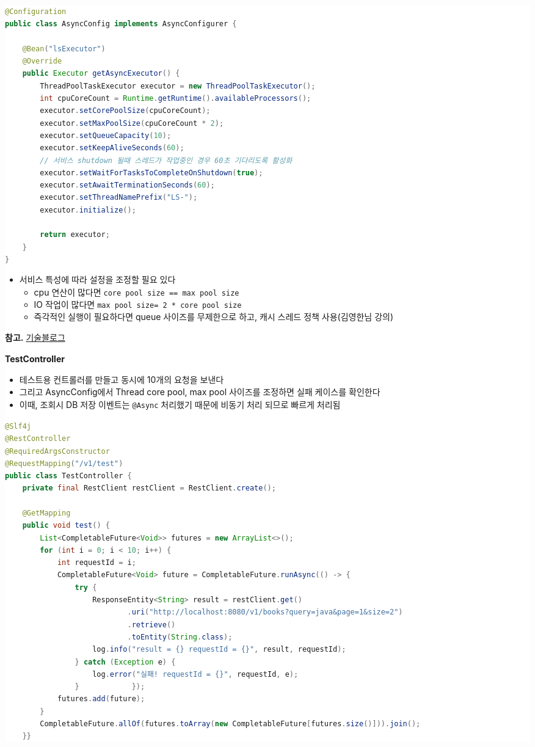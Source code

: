 
```java
@Configuration  
public class AsyncConfig implements AsyncConfigurer {  
  
    @Bean("lsExecutor")  
    @Override  
    public Executor getAsyncExecutor() {  
        ThreadPoolTaskExecutor executor = new ThreadPoolTaskExecutor();  
        int cpuCoreCount = Runtime.getRuntime().availableProcessors();  
        executor.setCorePoolSize(cpuCoreCount);  
        executor.setMaxPoolSize(cpuCoreCount * 2);  
        executor.setQueueCapacity(10);  
        executor.setKeepAliveSeconds(60);  
		// 서비스 shutdown 될때 스레드가 작업중인 경우 60초 기다리도록 활성화
		executor.setWaitForTasksToCompleteOnShutdown(true);  
        executor.setAwaitTerminationSeconds(60);  
        executor.setThreadNamePrefix("LS-");  
        executor.initialize();  
  
        return executor;  
    }
}
```
- 서비스 특성에 따라 설정을 조정할 필요 있다
	- cpu 연산이 많다면 `core pool size == max pool size`
	- IO 작업이 많다면 `max pool size= 2 * core pool size` 
	- 즉각적인 실행이 필요하다면 queue 사이즈를 무제한으로 하고, 캐시 스레드 정책 사용(김영한님 강의)

**참고.** [기술블로그](https://blogshine.tistory.com/654)


**TestController**
- 테스트용 컨트롤러를 만들고 동시에 10개의 요청을 보낸다
- 그리고 AsyncConfig에서 Thread core pool, max pool 사이즈를 조정하면 실패 케이스를 확인한다
- 이때, 조회시 DB 저장 이벤트는 `@Async` 처리했기 때문에 비동기 처리 되므로 빠르게 처리됨
```java
@Slf4j  
@RestController  
@RequiredArgsConstructor  
@RequestMapping("/v1/test")  
public class TestController {  
    private final RestClient restClient = RestClient.create();  
  
    @GetMapping  
    public void test() {  
        List<CompletableFuture<Void>> futures = new ArrayList<>();  
        for (int i = 0; i < 10; i++) {  
            int requestId = i;  
            CompletableFuture<Void> future = CompletableFuture.runAsync(() -> {  
                try {  
                    ResponseEntity<String> result = restClient.get()  
                            .uri("http://localhost:8080/v1/books?query=java&page=1&size=2")  
                            .retrieve()  
                            .toEntity(String.class);  
                    log.info("result = {} requestId = {}", result, requestId);  
                } catch (Exception e) {  
                    log.error("실패! requestId = {}", requestId, e);  
                }            });  
            futures.add(future);  
        }  
        CompletableFuture.allOf(futures.toArray(new CompletableFuture[futures.size()])).join();  
    }}
```

